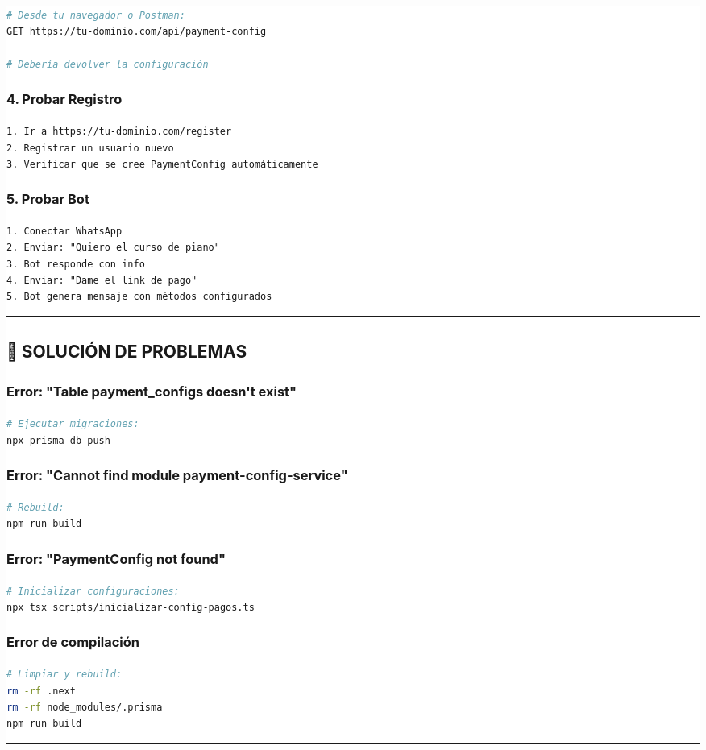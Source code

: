 ```bash
# Desde tu navegador o Postman:
GET https://tu-dominio.com/api/payment-config

# Debería devolver la configuración
```

### 4. Probar Registro

```
1. Ir a https://tu-dominio.com/register
2. Registrar un usuario nuevo
3. Verificar que se cree PaymentConfig automáticamente
```

### 5. Probar Bot

```
1. Conectar WhatsApp
2. Enviar: "Quiero el curso de piano"
3. Bot responde con info
4. Enviar: "Dame el link de pago"
5. Bot genera mensaje con métodos configurados
```

---

## 🐛 SOLUCIÓN DE PROBLEMAS

### Error: "Table payment_configs doesn't exist"

```bash
# Ejecutar migraciones:
npx prisma db push
```

### Error: "Cannot find module payment-config-service"

```bash
# Rebuild:
npm run build
```

### Error: "PaymentConfig not found"

```bash
# Inicializar configuraciones:
npx tsx scripts/inicializar-config-pagos.ts
```

### Error de compilación

```bash
# Limpiar y rebuild:
rm -rf .next
rm -rf node_modules/.prisma
npm run build
```

---